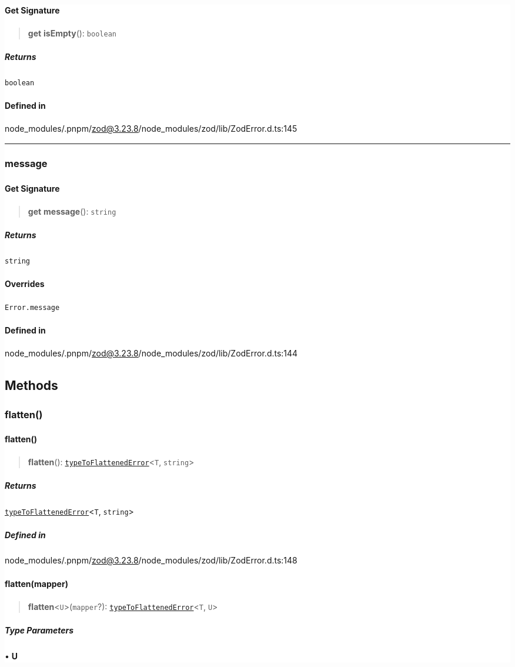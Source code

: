 #### Get Signature

> **get** **isEmpty**(): `boolean`

##### Returns

`boolean`

#### Defined in

node\_modules/.pnpm/zod@3.23.8/node\_modules/zod/lib/ZodError.d.ts:145

***

### message

#### Get Signature

> **get** **message**(): `string`

##### Returns

`string`

#### Overrides

`Error.message`

#### Defined in

node\_modules/.pnpm/zod@3.23.8/node\_modules/zod/lib/ZodError.d.ts:144

## Methods

### flatten()

#### flatten()

> **flatten**(): [`typeToFlattenedError`](../type-aliases/typeToFlattenedError.md)\<`T`, `string`\>

##### Returns

[`typeToFlattenedError`](../type-aliases/typeToFlattenedError.md)\<`T`, `string`\>

##### Defined in

node\_modules/.pnpm/zod@3.23.8/node\_modules/zod/lib/ZodError.d.ts:148

#### flatten(mapper)

> **flatten**\<`U`\>(`mapper`?): [`typeToFlattenedError`](../type-aliases/typeToFlattenedError.md)\<`T`, `U`\>

##### Type Parameters

• **U**
